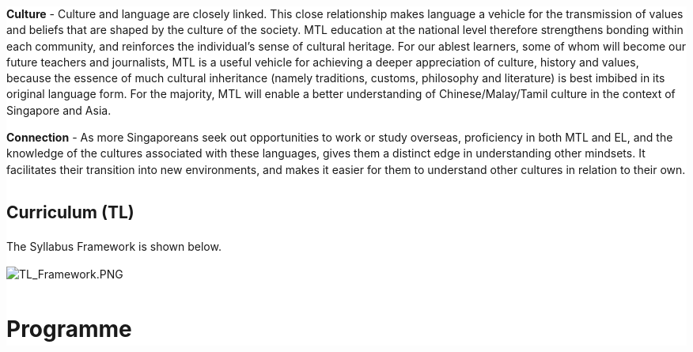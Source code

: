 <p><strong>Culture</strong>&nbsp;- Culture and language are closely linked. This close relationship makes language&nbsp;a vehicle for the transmission of values and beliefs that are shaped by the culture of the&nbsp;society. MTL education at the national level therefore strengthens bonding within each&nbsp;community, and reinforces the individual’s sense of cultural heritage. For our ablest learners,&nbsp;some of whom will become our future teachers and journalists, MTL is a useful vehicle for&nbsp;achieving a deeper appreciation of culture, history and values, because the essence of much&nbsp;cultural inheritance (namely traditions, customs, philosophy and literature) is best imbibed&nbsp;in its original language form. For the majority, MTL will enable a better understanding of&nbsp;Chinese/Malay/Tamil culture in the context of Singapore and Asia.</p>
<p><strong>Connection</strong>&nbsp;- As more Singaporeans seek out opportunities to work or study overseas,&nbsp;proficiency in both MTL and EL, and the knowledge of the cultures associated with these&nbsp;languages, gives them a distinct edge in understanding other mindsets. It facilitates their&nbsp;transition into new environments, and makes it easier for them to understand other cultures&nbsp;in relation to their own.</p>

  

## Curriculum (TL)  
 The Syllabus Framework is shown below.  
  
![TL_Framework.PNG](/images/TL_Framework.png)  


# Programme
  
